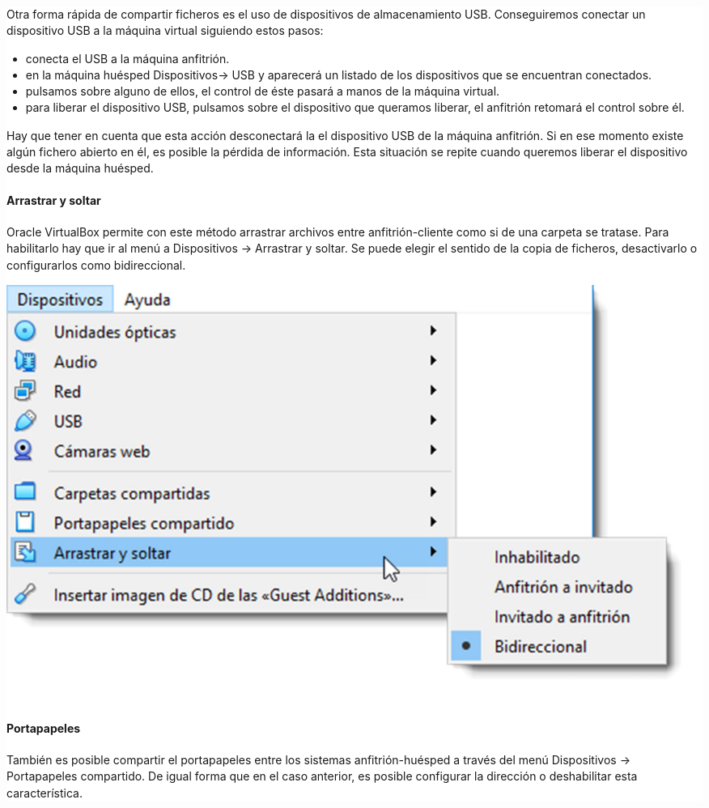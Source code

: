 Otra forma rápida de compartir ficheros es el uso de dispositivos de almacenamiento USB. Conseguiremos conectar un dispositivo USB a la máquina virtual siguiendo estos pasos:

- conecta el USB a la máquina anfitrión.
- en la máquina huésped <span class="menu">Dispositivos</span>→ <span class="menu">USB</span> y aparecerá un listado de los dispositivos que se encuentran conectados.
- pulsamos sobre alguno de ellos, el control de éste pasará a manos de la máquina virtual.
- para liberar el dispositivo USB, pulsamos sobre el dispositivo que queramos liberar, el anfitrión retomará el control sobre él.

Hay que tener en cuenta que esta acción desconectará la el dispositivo USB de la máquina anfitrión. Si en ese momento existe algún fichero abierto en él, es posible la pérdida de información. Esta situación se repite cuando queremos liberar el dispositivo desde la máquina huésped.

#### Arrastrar y soltar

Oracle VirtualBox permite con este método arrastrar archivos entre anfitrión-cliente como si de una carpeta se tratase. Para habilitarlo hay que ir al menú a Dispositivos → Arrastrar y soltar. Se puede elegir el sentido de la copia de ficheros, desactivarlo o configurarlos como bidireccional.

![Menú Arrastrar y soltar.](img/virtualizacion/img6.jpg)

#### Portapapeles

También es posible compartir el portapapeles entre los sistemas anfitrión-huésped a través del menú <span class="menu">Dispositivos</span> → <span class="menu">Portapapeles compartido</span>. De igual forma que en el caso anterior, es posible configurar la dirección o deshabilitar esta característica.
